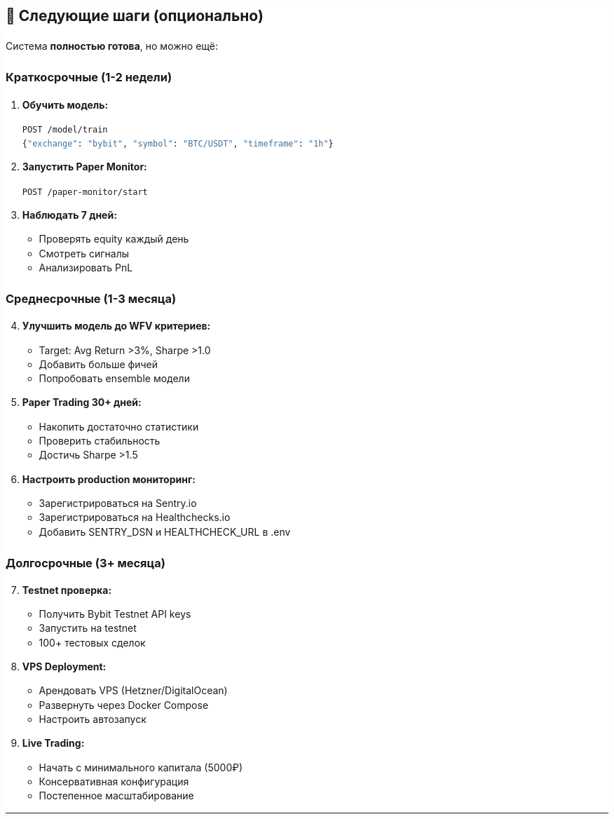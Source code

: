 
## 🎯 Следующие шаги (опционально)

Система **полностью готова**, но можно ещё:

### Краткосрочные (1-2 недели)

1. **Обучить модель:**
   ```bash
   POST /model/train
   {"exchange": "bybit", "symbol": "BTC/USDT", "timeframe": "1h"}
   ```

2. **Запустить Paper Monitor:**
   ```bash
   POST /paper-monitor/start
   ```

3. **Наблюдать 7 дней:**
   - Проверять equity каждый день
   - Смотреть сигналы
   - Анализировать PnL

### Среднесрочные (1-3 месяца)

4. **Улучшить модель до WFV критериев:**
   - Target: Avg Return >3%, Sharpe >1.0
   - Добавить больше фичей
   - Попробовать ensemble модели

5. **Paper Trading 30+ дней:**
   - Накопить достаточно статистики
   - Проверить стабильность
   - Достичь Sharpe >1.5

6. **Настроить production мониторинг:**
   - Зарегистрироваться на Sentry.io
   - Зарегистрироваться на Healthchecks.io
   - Добавить SENTRY_DSN и HEALTHCHECK_URL в .env

### Долгосрочные (3+ месяца)

7. **Testnet проверка:**
   - Получить Bybit Testnet API keys
   - Запустить на testnet
   - 100+ тестовых сделок

8. **VPS Deployment:**
   - Арендовать VPS (Hetzner/DigitalOcean)
   - Развернуть через Docker Compose
   - Настроить автозапуск

9. **Live Trading:**
   - Начать с минимального капитала (5000₽)
   - Консервативная конфигурация
   - Постепенное масштабирование

---
